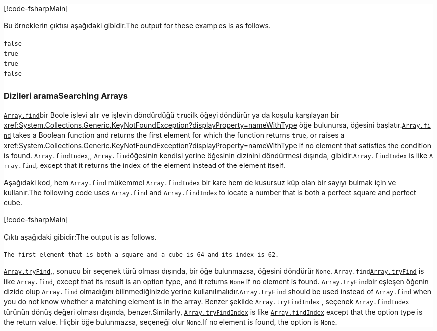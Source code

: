 [!code-fsharp[Main](~/samples/snippets/fsharp/arrays/snippet24.fs)]

<span data-ttu-id="4a8f4-204">Bu örneklerin çıktısı aşağıdaki gibidir.</span><span class="sxs-lookup"><span data-stu-id="4a8f4-204">The output for these examples is as follows.</span></span>

```console
false
true
true
false
```

### <a name="searching-arrays"></a><span data-ttu-id="4a8f4-205">Dizileri arama</span><span class="sxs-lookup"><span data-stu-id="4a8f4-205">Searching Arrays</span></span>

<span data-ttu-id="4a8f4-206">[`Array.find`](https://msdn.microsoft.com/library/db6d920a-de19-4520-85a4-d83de77c1b33)bir Boole işlevi alır ve işlevin döndürdüğü `true`ilk öğeyi döndürür ya da koşulu karşılayan bir <xref:System.Collections.Generic.KeyNotFoundException?displayProperty=nameWithType> öğe bulunursa, öğesini başlatır.</span><span class="sxs-lookup"><span data-stu-id="4a8f4-206">[`Array.find`](https://msdn.microsoft.com/library/db6d920a-de19-4520-85a4-d83de77c1b33) takes a Boolean function and returns the first element for which the function returns `true`, or raises a <xref:System.Collections.Generic.KeyNotFoundException?displayProperty=nameWithType> if no element that satisfies the condition is found.</span></span> <span data-ttu-id="4a8f4-207">[`Array.findIndex`](https://msdn.microsoft.com/library/5ae3a8f9-7b8f-44ea-a740-d5700f4d899f),, `Array.find`öğesinin kendisi yerine öğesinin dizinini döndürmesi dışında, gibidir.</span><span class="sxs-lookup"><span data-stu-id="4a8f4-207">[`Array.findIndex`](https://msdn.microsoft.com/library/5ae3a8f9-7b8f-44ea-a740-d5700f4d899f) is like `Array.find`, except that it returns the index of the element instead of the element itself.</span></span>

<span data-ttu-id="4a8f4-208">Aşağıdaki kod, hem `Array.find` mükemmel `Array.findIndex` bir kare hem de kusursuz küp olan bir sayıyı bulmak için ve kullanır.</span><span class="sxs-lookup"><span data-stu-id="4a8f4-208">The following code uses `Array.find` and `Array.findIndex` to locate a number that is both a perfect square and perfect cube.</span></span>

[!code-fsharp[Main](~/samples/snippets/fsharp/arrays/snippet25.fs)]

<span data-ttu-id="4a8f4-209">Çıktı aşağıdaki gibidir:</span><span class="sxs-lookup"><span data-stu-id="4a8f4-209">The output is as follows.</span></span>

```console
The first element that is both a square and a cube is 64 and its index is 62.
```

<span data-ttu-id="4a8f4-210">[`Array.tryFind`](https://msdn.microsoft.com/library/7bd65f6c-df77-454c-ac3a-6f7baecec9d9),, sonucu bir seçenek türü olması dışında, bir öğe bulunmazsa, öğesini döndürür `None`. `Array.find`</span><span class="sxs-lookup"><span data-stu-id="4a8f4-210">[`Array.tryFind`](https://msdn.microsoft.com/library/7bd65f6c-df77-454c-ac3a-6f7baecec9d9) is like `Array.find`, except that its result is an option type, and it returns `None` if no element is found.</span></span> <span data-ttu-id="4a8f4-211">`Array.tryFind`bir eşleşen öğenin dizide olup `Array.find` olmadığını bilinmediğinizde yerine kullanılmalıdır.</span><span class="sxs-lookup"><span data-stu-id="4a8f4-211">`Array.tryFind` should be used instead of `Array.find` when you do not know whether a matching element is in the array.</span></span> <span data-ttu-id="4a8f4-212">Benzer şekilde [`Array.tryFindIndex`](https://msdn.microsoft.com/library/da82f7fe-95e9-4fd5-a924-cd3c9d10618a) , seçenek [`Array.findIndex`](https://msdn.microsoft.com/library/5ae3a8f9-7b8f-44ea-a740-d5700f4d899f) türünün dönüş değeri olması dışında, benzer.</span><span class="sxs-lookup"><span data-stu-id="4a8f4-212">Similarly, [`Array.tryFindIndex`](https://msdn.microsoft.com/library/da82f7fe-95e9-4fd5-a924-cd3c9d10618a) is like [`Array.findIndex`](https://msdn.microsoft.com/library/5ae3a8f9-7b8f-44ea-a740-d5700f4d899f) except that the option type is the return value.</span></span> <span data-ttu-id="4a8f4-213">Hiçbir öğe bulunmazsa, seçeneği olur `None`.</span><span class="sxs-lookup"><span data-stu-id="4a8f4-213">If no element is found, the option is `None`.</span></span>

